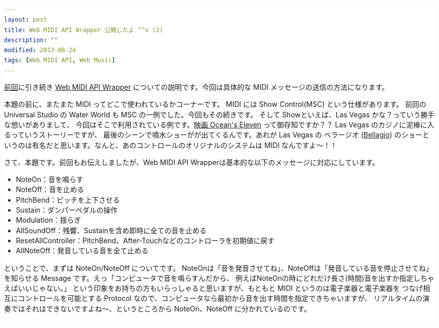 ```yaml
---
layout: post
title: Web MIDI API Wrapper 公開したよ ^^v (2)
description: ""
modified: 2013-08-24
tags: [Web MIDI API, Web Music]
---
```

<div> </div>


<a href="{{ site.url }}/2013/08/webmidiapi-wrapper.html" target="_blank">前回</a>に引き続き <a href="https://github.com/ryoyakawai/WebMIDIAPIWrapper" target="_blank">Web MIDI API Wrapper</a> についての説明です。今回は具体的な MIDI メッセージの送信の方法になります。


本題の前に、またまた MIDI ってどこで使われているかコーナーです。
MIDI には Show Control(MSC) という仕様があります。
前回の Universal Studio の Water World も MSC の一例でした。今回もその続きです。
そして Showといえば、Las Vegas かな？っていう勝手な想いがありまして、
今回はそこで利用されている例です。<a href="http://ja.wikipedia.org/wiki/%E3%82%AA%E3%83%BC%E3%82%B7%E3%83%A3%E3%83%B3%E3%82%BA11" target="_blank">映画 Ocean's Eleven</a> って御存知ですか？？
Las Vegas のカジノに泥棒に入るっていうストーリーですが、
最後のシーンで噴水ショーがが出てくるんです。あれが Las Vegas の
ベラージオ (<a href="http://www.bellagiolasvegas.com/ja/" target="_blank">Bellagio</a>) のショーというのは有名だと思います。なんと、あのコントロールのオリジナルのシステムは MIDI なんですよ〜！！


<div class="post-image-center">
<iframe width="560" height="315" src="https://www.youtube.com/embed/401wv1eKc2c" frameborder="0" allow="autoplay; encrypted-media" allowfullscreen></iframe>
</div>


さて、本題です。前回もお伝えしましたが、Web MIDI API Wrapperは基本的な以下のメッセージに対応にしています。

- NoteOn：音を鳴らす
- NoteOff：音を止める
- PitchBend：ピッチを上下させる
- Sustain：ダンパーペダルの操作
- Modulation：揺らぎ
- AllSoundOff：残響、Sustainを含め即時に全ての音を止める
- ResetAllController：PitchBend、After-Touchなどのコントローラを初期値に戻す
- AllNoteOff：発音している音を全て止める

ということで、まずは NoteOn/NoteOff についてです。
NoteOnは「音を発音させてね」、NoteOffは「発音している音を停止させてね」
を知らせる Message です。えっ「コンピュータで音を鳴らすんだから、
例えばNoteOnの時にどれだけ長さ(時間)音を出すか指定しちゃえばいいじゃない。」
という印象をお持ちの方もいらっしゃると思いますが、もともと MIDI というのは電子楽器と電子楽器を
つなげ相互にコントロールを可能とする Protocol なので、コンピュータなら最初から音を出す時間を指定できちゃいますが、
リアルタイムの演奏ではそれはできないですよね〜、というところから NoteOn、NoteOff に分かれているのです。
<br>
<br>
